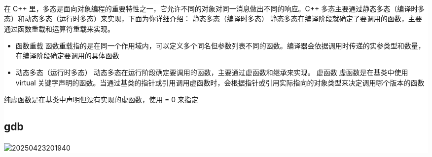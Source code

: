 在 C++ 里，多态是面向对象编程的重要特性之一，它允许不同的对象对同一消息做出不同的响应。C++ 多态主要通过静态多态（编译时多态）和动态多态（运行时多态）来实现，下面为你详细介绍：
静态多态（编译时多态）
静态多态在编译阶段就确定了要调用的函数，主要通过函数重载和运算符重载来实现。

- 函数重载
函数重载指的是在同一个作用域内，可以定义多个同名但参数列表不同的函数。编译器会依据调用时传递的实参类型和数量，在编译阶段确定要调用的具体函数

- 动态多态（运行时多态）
动态多态在运行阶段确定要调用的函数，主要通过虚函数和继承来实现。
虚函数
虚函数是在基类中使用 virtual 关键字声明的函数。当通过基类的指针或引用调用虚函数时，会根据指针或引用实际指向的对象类型来决定调用哪个版本的函数


纯虚函数是在基类中声明但没有实现的虚函数，使用 = 0 来指定


## gdb

![20250423201940](https://mubaicppnio.oss-cn-shanghai.aliyuncs.com/20250423201940.png)